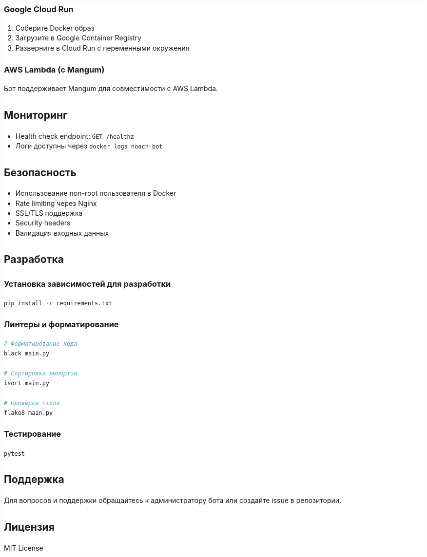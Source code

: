 ### Google Cloud Run

1. Соберите Docker образ
2. Загрузите в Google Container Registry
3. Разверните в Cloud Run с переменными окружения

### AWS Lambda (с Mangum)

Бот поддерживает Mangum для совместимости с AWS Lambda.

## Мониторинг

- Health check endpoint: `GET /healthz`
- Логи доступны через `docker logs noach-bot`

## Безопасность

- Использование non-root пользователя в Docker
- Rate limiting через Nginx
- SSL/TLS поддержка
- Security headers
- Валидация входных данных

## Разработка

### Установка зависимостей для разработки

```bash
pip install -r requirements.txt
```

### Линтеры и форматирование

```bash
# Форматирование кода
black main.py

# Сортировка импортов
isort main.py

# Проверка стиля
flake8 main.py
```

### Тестирование

```bash
pytest
```

## Поддержка

Для вопросов и поддержки обращайтесь к администратору бота или создайте issue в репозитории.

## Лицензия

MIT License

